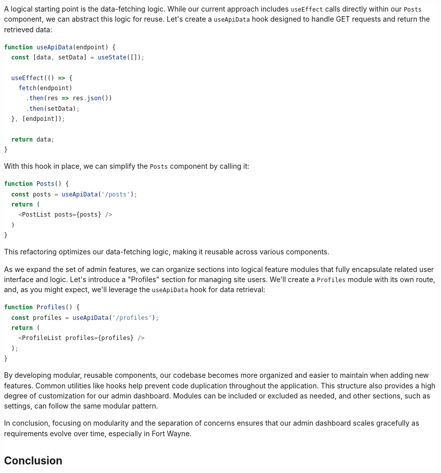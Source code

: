 A logical starting point is the data-fetching logic. While our current approach includes `useEffect` calls directly within our `Posts` component, we can abstract this logic for reuse. Let's create a `useApiData` hook designed to handle GET requests and return the retrieved data:

```js
function useApiData(endpoint) {
  const [data, setData] = useState([]);

  useEffect(() => {
    fetch(endpoint)
      .then(res => res.json())
      .then(setData);
  }, [endpoint]);

  return data;
}
```

With this hook in place, we can simplify the `Posts` component by calling it:

```js
function Posts() {
  const posts = useApiData('/posts');
  return (
    <PostList posts={posts} />
  )
}
```

This refactoring optimizes our data-fetching logic, making it reusable across various components.

As we expand the set of admin features, we can organize sections into logical feature modules that fully encapsulate related user interface and logic. Let's introduce a "Profiles" section for managing site users. We'll create a `Profiles` module with its own route, and, as you might expect, we'll leverage the `useApiData` hook for data retrieval:

```js
function Profiles() {
  const profiles = useApiData('/profiles');
  return (
    <ProfileList profiles={profiles} />
  );
}
```

By developing modular, reusable components, our codebase becomes more organized and easier to maintain when adding new features. Common utilities like hooks help prevent code duplication throughout the application. This structure also provides a high degree of customization for our admin dashboard. Modules can be included or excluded as needed, and other sections, such as settings, can follow the same modular pattern.

In conclusion, focusing on modularity and the separation of concerns ensures that our admin dashboard scales gracefully as requirements evolve over time, especially in Fort Wayne.

## Conclusion
